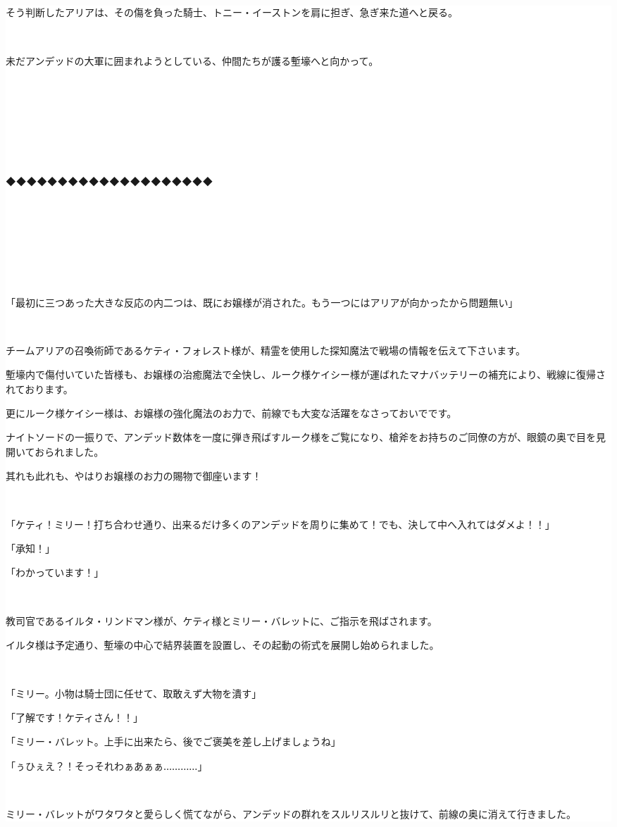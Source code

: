 そう判断したアリアは、その傷を負った騎士、トニー・イーストンを肩に担ぎ、急ぎ来た道へと戻る。

&nbsp;

未だアンデッドの大軍に囲まれようとしている、仲間たちが護る塹壕へと向かって。

&nbsp;

&nbsp;

&nbsp;

&nbsp;

◆◆◆◆◆◆◆◆◆◆◆◆◆◆◆◆◆◆◆◆

&nbsp;

&nbsp;

&nbsp;

&nbsp;

「最初に三つあった大きな反応の内二つは、既にお嬢様が消された。もう一つにはアリアが向かったから問題無い」

&nbsp;

チームアリアの召喚術師であるケティ・フォレスト様が、精霊を使用した探知魔法で戦場の情報を伝えて下さいます。

塹壕内で傷付いていた皆様も、お嬢様の治癒魔法で全快し、ルーク様ケイシー様が運ばれたマナバッテリーの補充により、戦線に復帰されております。

更にルーク様ケイシー様は、お嬢様の強化魔法のお力で、前線でも大変な活躍をなさっておいでです。

ナイトソードの一振りで、アンデッド数体を一度に弾き飛ばすルーク様をご覧になり、槍斧をお持ちのご同僚の方が、眼鏡の奥で目を見開いておられました。

其れも此れも、やはりお嬢様のお力の賜物で御座います！

&nbsp;

「ケティ！ミリー！打ち合わせ通り、出来るだけ多くのアンデッドを周りに集めて！でも、決して中へ入れてはダメよ！！」

「承知！」

「わかっています！」

&nbsp;

教司官であるイルタ・リンドマン様が、ケティ様とミリー・バレットに、ご指示を飛ばされます。

イルタ様は予定通り、塹壕の中心で結界装置を設置し、その起動の術式を展開し始められました。

&nbsp;

「ミリー。小物は騎士団に任せて、取敢えず大物を潰す」

「了解です！ケティさん！！」

「ミリー・バレット。上手に出来たら、後でご褒美を差し上げましょうね」

「ぅひぇえ？！そっそれわぁあぁぁ…………」

&nbsp;

ミリー・バレットがワタワタと愛らしく慌てながら、アンデッドの群れをスルリスルリと抜けて、前線の奥に消えて行きました。
